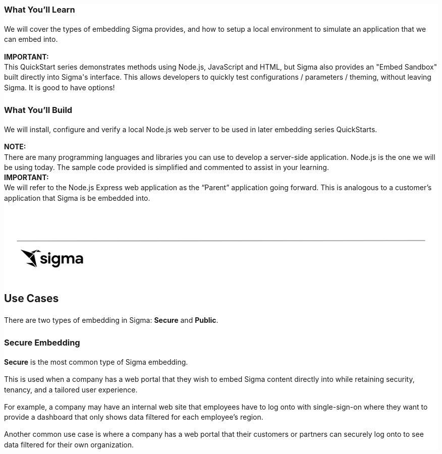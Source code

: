 ### What You’ll Learn
We will cover the types of embedding Sigma provides, and how to setup a local environment to simulate an application that we can embed into.

<aside class="positive">
<strong>IMPORTANT:</strong><br> This QuickStart series demonstrates methods using Node.js, JavaScript and HTML, but Sigma also provides an "Embed Sandbox" built directly into Sigma's interface. This allows developers to quickly test configurations / parameters / theming, without leaving Sigma. It is good to have options!
</aside>

### What You’ll Build
We will install, configure and verify a local Node.js web server to be used in later embedding series QuickStarts.

<aside class="negative">
<strong>NOTE:</strong><br> There are many programming languages and libraries you can use to develop a server-side application. Node.js is the one we will be using today. The sample code provided is simplified and commented to assist in your learning.
</aside>

<aside class="positive">
<strong>IMPORTANT:</strong><br> We will refer to the Node.js Express web application as the “Parent” application going forward. This is analogous to a customer’s application that Sigma is be embedded into. 
</aside>

![Footer](assets/sigma_footer.png)


## Use Cases
There are two types of embedding in Sigma: **Secure** and **Public**.

### **Secure Embedding**
**Secure** is the most common type of Sigma embedding. 

This is used when a company has a web portal that they wish to embed Sigma content directly into while retaining security, tenancy, and a tailored user experience.
 
For example, a company may have an internal web site that employees have to log onto with single-sign-on where they want to provide a dashboard that only shows data filtered for each employee’s region. 

Another common use case is where a company has a web portal that their customers or partners can securely log onto to see data filtered for their own organization. 
 
